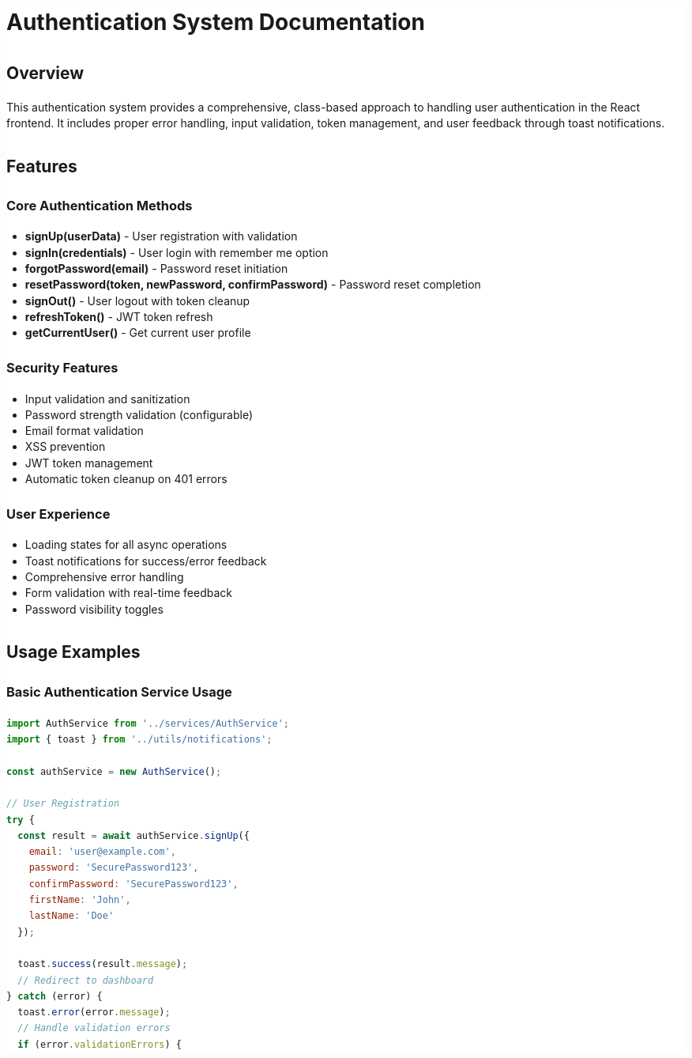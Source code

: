 # Authentication System Documentation

## Overview

This authentication system provides a comprehensive, class-based approach to handling user authentication in the React frontend. It includes proper error handling, input validation, token management, and user feedback through toast notifications.

## Features

### Core Authentication Methods
- **signUp(userData)** - User registration with validation
- **signIn(credentials)** - User login with remember me option
- **forgotPassword(email)** - Password reset initiation
- **resetPassword(token, newPassword, confirmPassword)** - Password reset completion
- **signOut()** - User logout with token cleanup
- **refreshToken()** - JWT token refresh
- **getCurrentUser()** - Get current user profile

### Security Features
- Input validation and sanitization
- Password strength validation (configurable)
- Email format validation
- XSS prevention
- JWT token management
- Automatic token cleanup on 401 errors

### User Experience
- Loading states for all async operations
- Toast notifications for success/error feedback
- Comprehensive error handling
- Form validation with real-time feedback
- Password visibility toggles

## Usage Examples

### Basic Authentication Service Usage

```javascript
import AuthService from '../services/AuthService';
import { toast } from '../utils/notifications';

const authService = new AuthService();

// User Registration
try {
  const result = await authService.signUp({
    email: 'user@example.com',
    password: 'SecurePassword123',
    confirmPassword: 'SecurePassword123',
    firstName: 'John',
    lastName: 'Doe'
  });
  
  toast.success(result.message);
  // Redirect to dashboard
} catch (error) {
  toast.error(error.message);
  // Handle validation errors
  if (error.validationErrors) {
```
